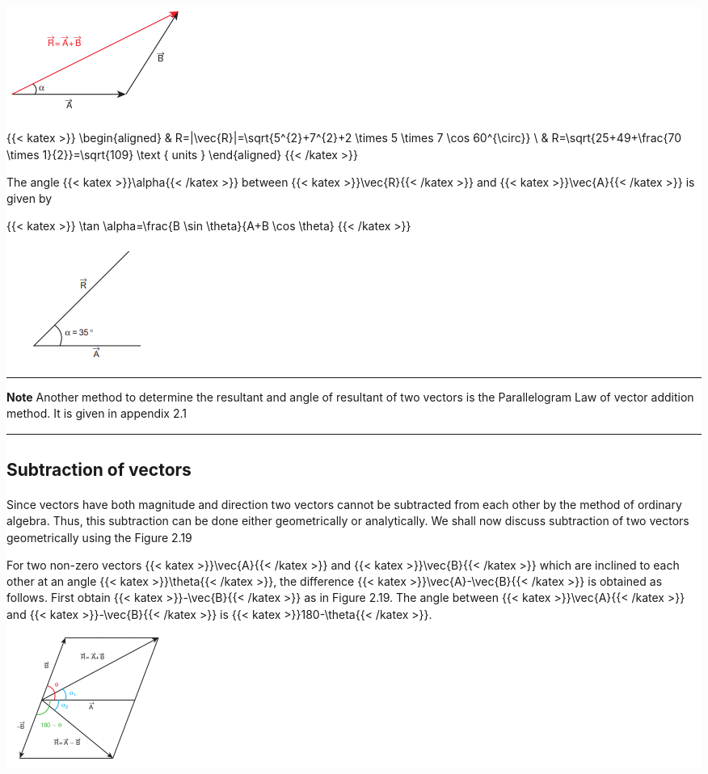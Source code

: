 ![Alt text](<./dia-2.1.png>)

{{< katex >}}
\begin{aligned}
& R=|\vec{R}|=\sqrt{5^{2}+7^{2}+2 \times 5 \times 7 \cos 60^{\circ}} \\
& R=\sqrt{25+49+\frac{70 \times 1}{2}}=\sqrt{109} \text { units }
\end{aligned}
{{< /katex >}}

The angle {{< katex >}}\alpha{{< /katex >}} between {{< katex >}}\vec{R}{{< /katex >}} and {{< katex >}}\vec{A}{{< /katex >}} is given by

{{< katex >}}
\tan \alpha=\frac{B \sin \theta}{A+B \cos \theta}
{{< /katex >}}

![Alt text](image.png)

---
**Note**
Another method to determine the resultant and angle of resultant of two vectors is the Parallelogram Law of vector addition method. It is given in appendix 2.1

---
## Subtraction of vectors

Since vectors have both magnitude and direction two vectors cannot be subtracted from each other by the method of ordinary algebra. Thus, this subtraction can be done either geometrically or analytically. We shall now discuss subtraction of two vectors geometrically using the Figure 2.19

For two non-zero vectors {{< katex >}}\vec{A}{{< /katex >}} and {{< katex >}}\vec{B}{{< /katex >}} which are inclined to each other at an angle {{< katex >}}\theta{{< /katex >}}, the difference {{< katex >}}\vec{A}-\vec{B}{{< /katex >}} is obtained as follows. First obtain {{< katex >}}-\vec{B}{{< /katex >}} as in Figure 2.19. The angle between {{< katex >}}\vec{A}{{< /katex >}} and {{< katex >}}-\vec{B}{{< /katex >}} is {{< katex >}}180-\theta{{< /katex >}}.

![Alt text](<./fig-2.19.png>)
